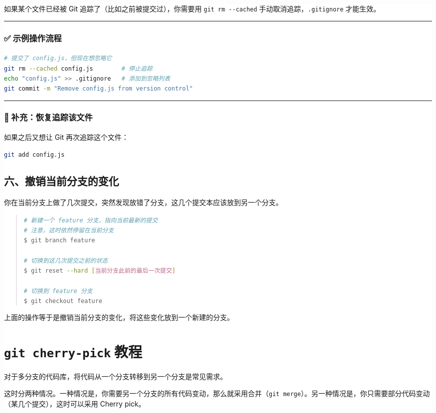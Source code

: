 如果某个文件已经被 Git 追踪了（比如之前被提交过），你需要用 `git rm --cached` 手动取消追踪，`.gitignore` 才能生效。

------

### ✅ 示例操作流程

```bash
# 提交了 config.js，但现在想忽略它
git rm --cached config.js        # 停止追踪
echo "config.js" >> .gitignore   # 添加到忽略列表
git commit -m "Remove config.js from version control"
```

------

### 🔄 补充：恢复追踪该文件

如果之后又想让 Git 再次追踪这个文件：

```bash
git add config.js
```





## 六、撤销当前分支的变化

你在当前分支上做了几次提交，突然发现放错了分支，这几个提交本应该放到另一个分支。

> ```bash
> # 新建一个 feature 分支，指向当前最新的提交
> # 注意，这时依然停留在当前分支
> $ git branch feature
> 
> # 切换到这几次提交之前的状态
> $ git reset --hard [当前分支此前的最后一次提交]
> 
> # 切换到 feature 分支
> $ git checkout feature
> ```

上面的操作等于是撤销当前分支的变化，将这些变化放到一个新建的分支。

# `git cherry-pick` 教程

对于多分支的代码库，将代码从一个分支转移到另一个分支是常见需求。

这时分两种情况。一种情况是，你需要另一个分支的所有代码变动，那么就采用合并（`git merge`）。另一种情况是，你只需要部分代码变动（某几个提交），这时可以采用 Cherry pick。
